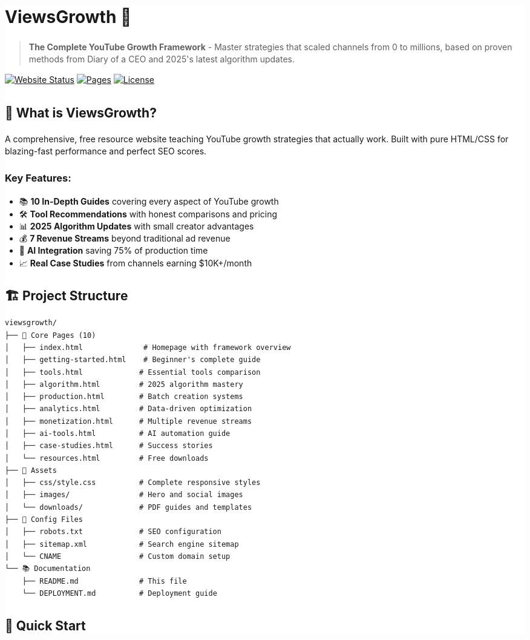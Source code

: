 # ViewsGrowth 🚀

> **The Complete YouTube Growth Framework** - Master strategies that scaled channels from 0 to millions, based on proven methods from Diary of a CEO and 2025's latest algorithm updates.

[![Website Status](https://img.shields.io/badge/website-live-brightgreen)](https://viewsgrowth.com)
[![Pages](https://img.shields.io/badge/pages-10-blue)](https://viewsgrowth.com)
[![License](https://img.shields.io/badge/license-MIT-green)](LICENSE)

## 🎯 What is ViewsGrowth?

A comprehensive, free resource website teaching YouTube growth strategies that actually work. Built with pure HTML/CSS for blazing-fast performance and perfect SEO scores.

### Key Features:
- 📚 **10 In-Depth Guides** covering every aspect of YouTube growth
- 🛠️ **Tool Recommendations** with honest comparisons and pricing
- 📊 **2025 Algorithm Updates** with small creator advantages
- 💰 **7 Revenue Streams** beyond traditional ad revenue
- 🤖 **AI Integration** saving 75% of production time
- 📈 **Real Case Studies** from channels earning $10K+/month

## 🏗️ Project Structure

```
viewsgrowth/
├── 📄 Core Pages (10)
│   ├── index.html              # Homepage with framework overview
│   ├── getting-started.html    # Beginner's complete guide
│   ├── tools.html             # Essential tools comparison
│   ├── algorithm.html         # 2025 algorithm mastery
│   ├── production.html        # Batch creation systems
│   ├── analytics.html         # Data-driven optimization
│   ├── monetization.html      # Multiple revenue streams
│   ├── ai-tools.html          # AI automation guide
│   ├── case-studies.html      # Success stories
│   └── resources.html         # Free downloads
├── 🎨 Assets
│   ├── css/style.css          # Complete responsive styles
│   ├── images/                # Hero and social images
│   └── downloads/             # PDF guides and templates
├── 🔧 Config Files
│   ├── robots.txt             # SEO configuration
│   ├── sitemap.xml            # Search engine sitemap
│   └── CNAME                  # Custom domain setup
└── 📚 Documentation
    ├── README.md              # This file
    └── DEPLOYMENT.md          # Deployment guide
```

## 🚀 Quick Start
